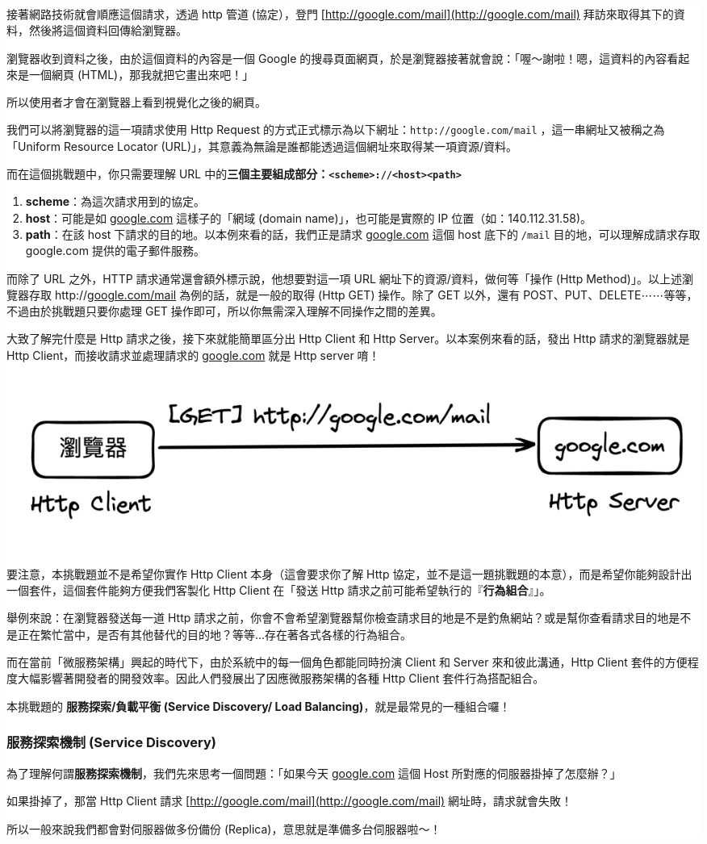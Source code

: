 接著網路技術就會順應這個請求，透過 http 管道 (協定），登門 [http://google.com/mail](http://google.com/mail)
拜訪來取得其下的資料，然後將這個資料回傳給瀏覽器。

瀏覽器收到資料之後，由於這個資料的內容是一個 Google
的搜尋頁面網頁，於是瀏覽器接著就會說：「喔～謝啦！嗯，這資料的內容看起來是一個網頁 (HTML)，那我就把它畫出來吧！」

所以使用者才會在瀏覽器上看到視覺化之後的網頁。

我們可以將瀏覽器的這一項請求使用 Http Request 的方式正式標示為以下網址：`http://google.com/mail` ，這一串網址又被稱之為「Uniform
Resource Locator (URL)」，其意義為無論是誰都能透過這個網址來取得某一項資源/資料。

而在這個挑戰題中，你只需要理解 URL 中的**三個主要組成部分：`<scheme>://<host><path>`**

1. **scheme**：為這次請求用到的協定。
2. **host**：可能是如 [google.com](http://google.com/) 這樣子的「網域 (domain name)」，也可能是實際的 IP
   位置（如：140.112.31.58)。
3. **path**：在該 host 下請求的目的地。以本例來看的話，我們正是請求 [google.com](http://google.com/) 這個 host 底下的
   `/mail` 目的地，可以理解成請求存取 google.com 提供的電子郵件服務。

而除了 URL 之外，HTTP 請求通常還會額外標示說，他想要對這一項 URL 網址下的資源/資料，做何等「操作 (Http Method)」。以上述瀏覽器存取
http://[google.com/mail](http://google.com/mail) 為例的話，就是一般的取得 (Http GET) 操作。除了 GET 以外，還有
POST、PUT、DELETE⋯⋯等等，不過由於挑戰題只要你處理 GET 操作即可，所以你無需深入理解不同操作之間的差異。

大致了解完什麼是 Http 請求之後，接下來就能簡單區分出 Http Client 和 Http Server。以本案例來看的話，發出 Http 請求的瀏覽器就是
Http Client，而接收請求並處理請求的 [google.com](http://google.com/) 就是 Http server 唷！

![c4m20-0](./Documents/fig01.png)

要注意，本挑戰題並不是希望你實作 Http Client 本身（這會要求你了解 Http 協定，並不是這一題挑戰題的本意），而是希望你能夠設計出一個套件，這個套件能夠方便我們客製化
Http Client 在「發送 Http 請求之前可能希望執行的『**行為組合**』」。

舉例來說：在瀏覽器發送每一道 Http 請求之前，你會不會希望瀏覽器幫你檢查請求目的地是不是釣魚網站？或是幫你查看請求目的地是不是正在繁忙當中，是否有其他替代的目的地？等等...存在著各式各樣的行為組合。

而在當前「微服務架構」興起的時代下，由於系統中的每一個角色都能同時扮演 Client 和 Server 來和彼此溝通，Http Client
套件的方便程度大幅影響著開發者的開發效率。因此人們發展出了因應微服務架構的各種 Http Client 套件行為搭配組合。

本挑戰題的 **服務探索/負載平衡 (Service Discovery/ Load Balancing)**，就是最常見的一種組合囉！

### 服務探索機制 (Service Discovery)

為了理解何謂**服務探索機制**，我們先來思考一個問題：「如果今天 [google.com](http://google.com/) 這個 Host 所對應的伺服器掛掉了怎麼辦？」

如果掛掉了，那當 Http Client 請求 [http://google.com/mail](http://google.com/mail) 網址時，請求就會失敗！

所以一般來說我們都會對伺服器做多份備份 (Replica)，意思就是準備多台伺服器啦～！
